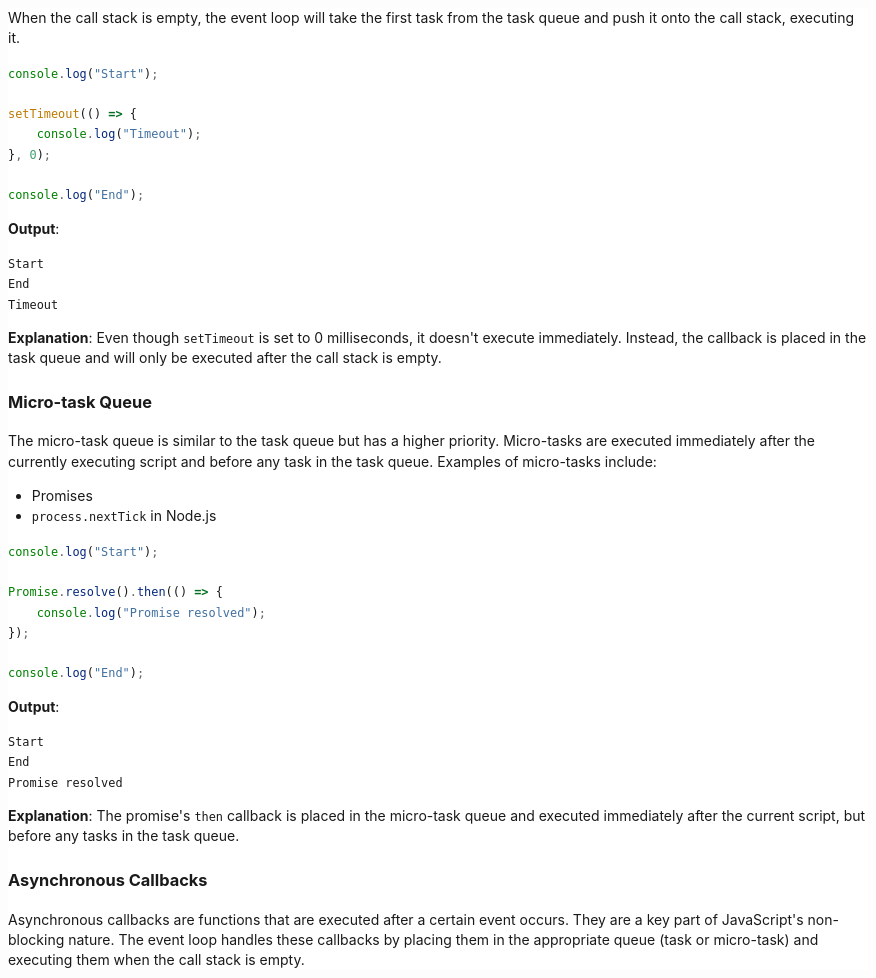 When the call stack is empty, the event loop will take the first task from the task queue and push it onto the call stack, executing it.

```javascript
console.log("Start");

setTimeout(() => {
    console.log("Timeout");
}, 0);

console.log("End");
```

**Output**:
```
Start
End
Timeout
```

**Explanation**: Even though `setTimeout` is set to 0 milliseconds, it doesn't execute immediately. Instead, the callback is placed in the task queue and will only be executed after the call stack is empty.

### Micro-task Queue

The micro-task queue is similar to the task queue but has a higher priority. Micro-tasks are executed immediately after the currently executing script and before any task in the task queue. Examples of micro-tasks include:

- Promises
- `process.nextTick` in Node.js

```javascript
console.log("Start");

Promise.resolve().then(() => {
    console.log("Promise resolved");
});

console.log("End");
```

**Output**:
```
Start
End
Promise resolved
```

**Explanation**: The promise's `then` callback is placed in the micro-task queue and executed immediately after the current script, but before any tasks in the task queue.

### Asynchronous Callbacks

Asynchronous callbacks are functions that are executed after a certain event occurs. They are a key part of JavaScript's non-blocking nature. The event loop handles these callbacks by placing them in the appropriate queue (task or micro-task) and executing them when the call stack is empty.
